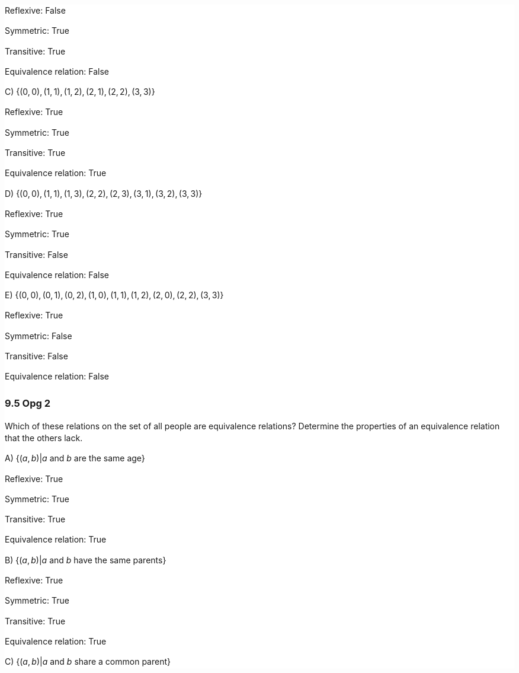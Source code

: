 Reflexive: False

Symmetric: True

Transitive: True

Equivalence relation: False

C) $\{(0,0),(1,1),(1,2),(2,1),(2,2),(3,3)\}$

Reflexive: True

Symmetric: True

Transitive: True

Equivalence relation: True

D) $\{(0,0),(1,1),(1,3),(2,2),(2,3),(3,1),(3,2),(3,3)\}$

Reflexive: True

Symmetric: True

Transitive: False

Equivalence relation: False

E) $\{(0,0),(0,1),(0,2),(1,0),(1,1),(1,2),(2,0),(2,2),(3,3)\}$

Reflexive: True

Symmetric: False

Transitive: False

Equivalence relation: False

### 9.5 Opg 2

Which of these relations on the set of all people are equivalence relations? Determine the properties of an equivalence relation that the others lack.

A) $\{(a,b) | a$ and $b$ are the same age$\}$

Reflexive: True

Symmetric: True

Transitive: True

Equivalence relation: True

B) $\{(a,b) | a$ and $b$ have the same parents$\}$

Reflexive: True

Symmetric: True

Transitive: True

Equivalence relation: True

C) $\{(a,b) | a$ and $b$ share a common parent$\}$
